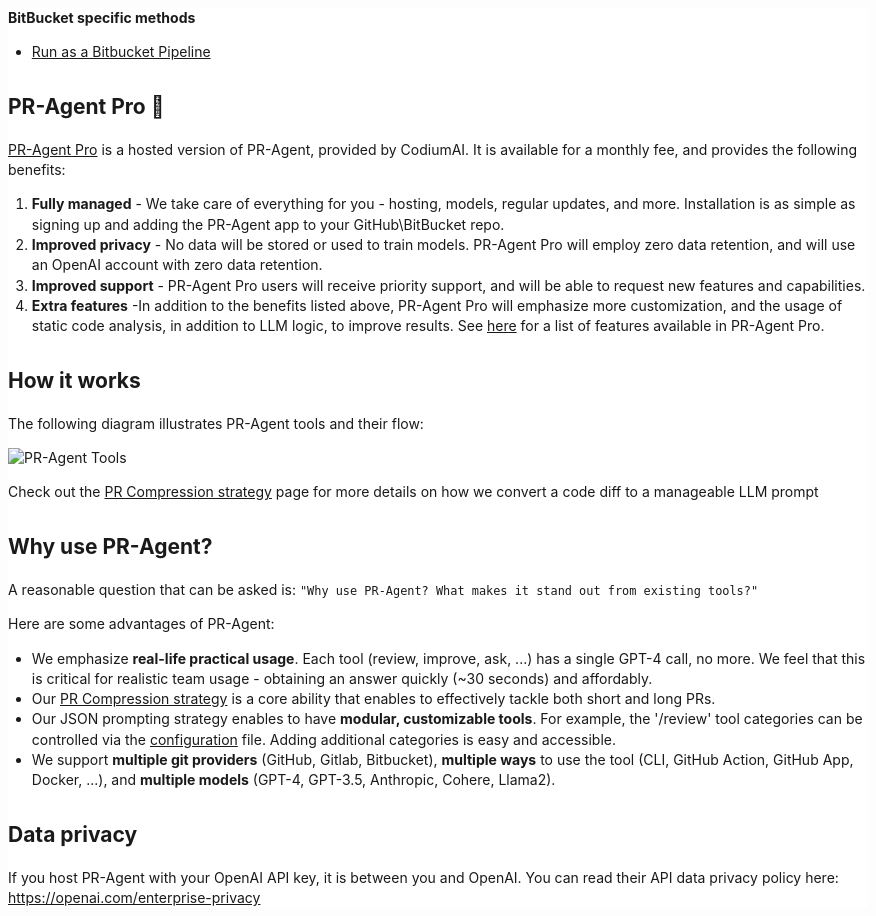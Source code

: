 **BitBucket specific methods**
- [Run as a Bitbucket Pipeline](https://pr-agent-docs.codium.ai/installation/bitbucket/)

## PR-Agent Pro 💎
[PR-Agent Pro](https://www.codium.ai/pricing/) is a hosted version of PR-Agent, provided by CodiumAI. It is available for a monthly fee, and provides the following benefits:
1. **Fully managed** - We take care of everything for you - hosting, models, regular updates, and more. Installation is as simple as signing up and adding the PR-Agent app to your GitHub\BitBucket repo.
2. **Improved privacy** - No data will be stored or used to train models. PR-Agent Pro will employ zero data retention, and will use an OpenAI account with zero data retention.
3. **Improved support** - PR-Agent Pro users will receive priority support, and will be able to request new features and capabilities.
4. **Extra features** -In addition to the benefits listed above, PR-Agent Pro will emphasize more customization, and the usage of static code analysis, in addition to LLM logic, to improve results. 
See [here](https://pr-agent-docs.codium.ai/#pr-agent-pro) for a list of features available in PR-Agent Pro.



## How it works

The following diagram illustrates PR-Agent tools and their flow:

![PR-Agent Tools](https://codium.ai/images/pr_agent/diagram-v0.9.png)

Check out the [PR Compression strategy](https://pr-agent-docs.codium.ai/core-abilities/#pr-compression-strategy) page for more details on how we convert a code diff to a manageable LLM prompt

## Why use PR-Agent?

A reasonable question that can be asked is: `"Why use PR-Agent? What makes it stand out from existing tools?"`

Here are some advantages of PR-Agent:

- We emphasize **real-life practical usage**. Each tool (review, improve, ask, ...) has a single GPT-4 call, no more. We feel that this is critical for realistic team usage - obtaining an answer quickly (~30 seconds) and affordably.
- Our [PR Compression strategy](https://pr-agent-docs.codium.ai/core-abilities/#pr-compression-strategy)  is a core ability that enables to effectively tackle both short and long PRs.
- Our JSON prompting strategy enables to have **modular, customizable tools**. For example, the '/review' tool categories can be controlled via the [configuration](pr_agent/settings/configuration.toml) file. Adding additional categories is easy and accessible.
- We support **multiple git providers** (GitHub, Gitlab, Bitbucket), **multiple ways** to use the tool (CLI, GitHub Action, GitHub App, Docker, ...), and **multiple models** (GPT-4, GPT-3.5, Anthropic, Cohere, Llama2).


## Data privacy

If you host PR-Agent with your OpenAI API key, it is between you and OpenAI. You can read their API data privacy policy here:
https://openai.com/enterprise-privacy
